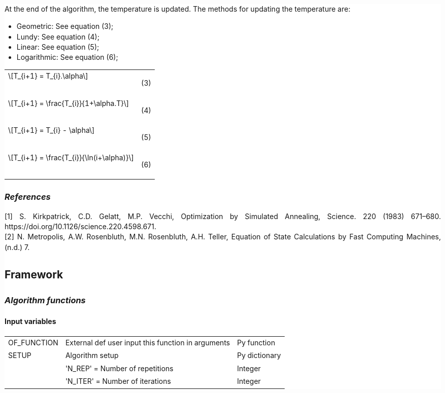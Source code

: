 <p align = "justify">
At the end of the algorithm, the temperature is updated. The methods for updating the temperature are:
<ul>
  <li>Geometric: See equation (3);</li>
  <li>Lundy: See equation (4);</li>
  <li>Linear: See equation (5);</li>
  <li>Logarithmic: See equation (6);</li>
</ul>
</p>

<table style = "width:100%">
    <tr>
        <td>\[T_{i+1} = T_{i}.\alpha\]</td>
        <td><p align = "right">(3)</p></td>
    </tr>
    <tr>
        <td>\[T_{i+1} = \frac{T_{i}}{1+\alpha.T}\]</td>
        <td><p align = "right">(4)</p></td>
    </tr>
    <tr>
        <td>\[T_{i+1} = T_{i} - \alpha\]</td>
        <td><p align = "right">(5)</p></td>
    </tr>
    <tr>
        <td>\[T_{i+1} = \frac{T_{i}}{\ln(i+\alpha)}\]</td>
        <td><p align = "right">(6)</p></td>
    </tr>
</table>

<h3><i>References</i></h3>
<p align = "justify">
    [1]	S. Kirkpatrick, C.D. Gelatt, M.P. Vecchi, Optimization by Simulated Annealing, Science. 220 (1983) 671–680. https://doi.org/10.1126/science.220.4598.671.<br>
    [2] N. Metropolis, A.W. Rosenbluth, M.N. Rosenbluth, A.H. Teller, Equation of State Calculations by Fast Computing Machines, (n.d.) 7.
</p>

<h2>Framework</h2>

<h3><i>Algorithm functions</i></h3>

<h4>Input variables</h4>

<table style = "width:100%">
    <tr>
        <td>OF_FUNCTION</td>
        <td>External def user input this function in arguments</td>
        <td>Py function</td>
    </tr>
    <tr>
        <td>SETUP</td>
        <td>Algorithm setup</td>
        <td>Py dictionary</td>
    </tr>
    <tr>
        <td></td>
        <td>'N_REP' = Number of repetitions</td>
        <td>Integer</td>
    </tr>    
    <tr>
        <td></td>
        <td>'N_ITER' = Number of iterations</td>
        <td>Integer</td>
    </tr> 
    <tr>